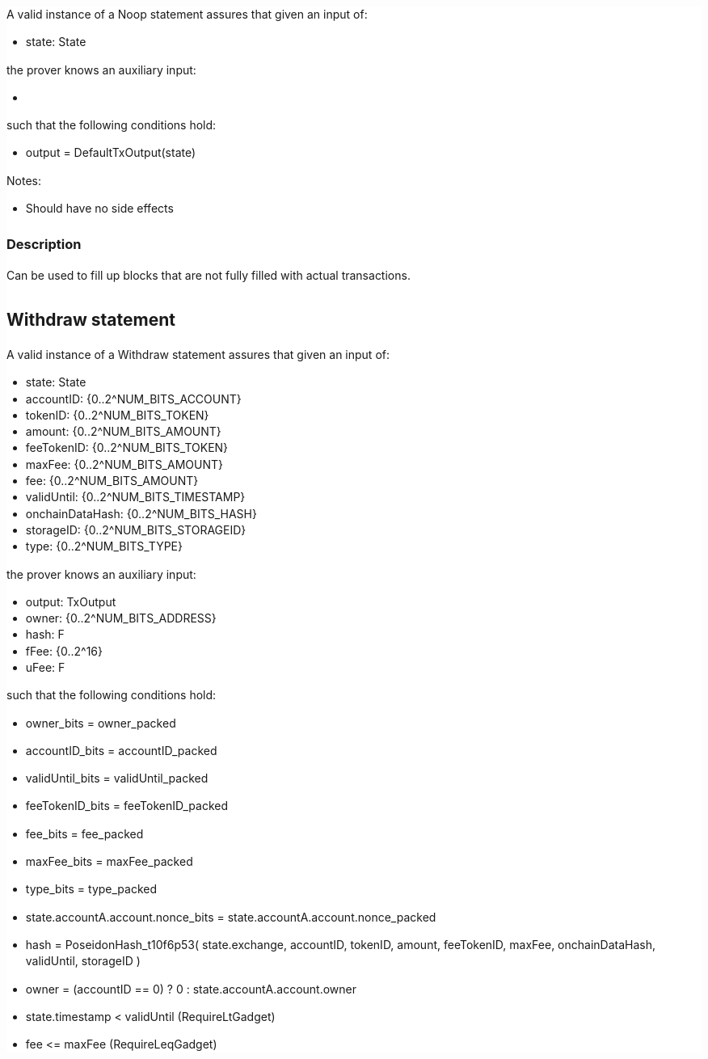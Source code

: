 A valid instance of a Noop statement assures that given an input of:

- state: State

the prover knows an auxiliary input:

-

such that the following conditions hold:

- output = DefaultTxOutput(state)

Notes:

- Should have no side effects

### Description

Can be used to fill up blocks that are not fully filled with actual transactions.

## Withdraw statement

A valid instance of a Withdraw statement assures that given an input of:

- state: State
- accountID: {0..2^NUM_BITS_ACCOUNT}
- tokenID: {0..2^NUM_BITS_TOKEN}
- amount: {0..2^NUM_BITS_AMOUNT}
- feeTokenID: {0..2^NUM_BITS_TOKEN}
- maxFee: {0..2^NUM_BITS_AMOUNT}
- fee: {0..2^NUM_BITS_AMOUNT}
- validUntil: {0..2^NUM_BITS_TIMESTAMP}
- onchainDataHash: {0..2^NUM_BITS_HASH}
- storageID: {0..2^NUM_BITS_STORAGEID}
- type: {0..2^NUM_BITS_TYPE}

the prover knows an auxiliary input:

- output: TxOutput
- owner: {0..2^NUM_BITS_ADDRESS}
- hash: F
- fFee: {0..2^16}
- uFee: F

such that the following conditions hold:

- owner_bits = owner_packed
- accountID_bits = accountID_packed
- validUntil_bits = validUntil_packed
- feeTokenID_bits = feeTokenID_packed
- fee_bits = fee_packed
- maxFee_bits = maxFee_packed
- type_bits = type_packed
- state.accountA.account.nonce_bits = state.accountA.account.nonce_packed

- hash = PoseidonHash_t10f6p53(
  state.exchange,
  accountID,
  tokenID,
  amount,
  feeTokenID,
  maxFee,
  onchainDataHash,
  validUntil,
  storageID
  )
- owner = (accountID == 0) ? 0 : state.accountA.account.owner
- state.timestamp < validUntil (RequireLtGadget)
- fee <= maxFee (RequireLeqGadget)